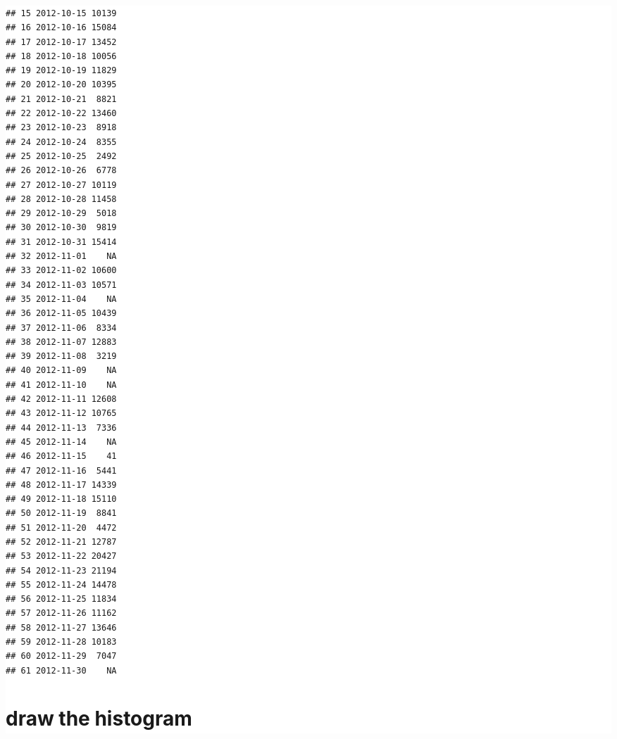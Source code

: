 ```
## 15 2012-10-15 10139
## 16 2012-10-16 15084
## 17 2012-10-17 13452
## 18 2012-10-18 10056
## 19 2012-10-19 11829
## 20 2012-10-20 10395
## 21 2012-10-21  8821
## 22 2012-10-22 13460
## 23 2012-10-23  8918
## 24 2012-10-24  8355
## 25 2012-10-25  2492
## 26 2012-10-26  6778
## 27 2012-10-27 10119
## 28 2012-10-28 11458
## 29 2012-10-29  5018
## 30 2012-10-30  9819
## 31 2012-10-31 15414
## 32 2012-11-01    NA
## 33 2012-11-02 10600
## 34 2012-11-03 10571
## 35 2012-11-04    NA
## 36 2012-11-05 10439
## 37 2012-11-06  8334
## 38 2012-11-07 12883
## 39 2012-11-08  3219
## 40 2012-11-09    NA
## 41 2012-11-10    NA
## 42 2012-11-11 12608
## 43 2012-11-12 10765
## 44 2012-11-13  7336
## 45 2012-11-14    NA
## 46 2012-11-15    41
## 47 2012-11-16  5441
## 48 2012-11-17 14339
## 49 2012-11-18 15110
## 50 2012-11-19  8841
## 51 2012-11-20  4472
## 52 2012-11-21 12787
## 53 2012-11-22 20427
## 54 2012-11-23 21194
## 55 2012-11-24 14478
## 56 2012-11-25 11834
## 57 2012-11-26 11162
## 58 2012-11-27 13646
## 59 2012-11-28 10183
## 60 2012-11-29  7047
## 61 2012-11-30    NA
```
# draw the histogram
